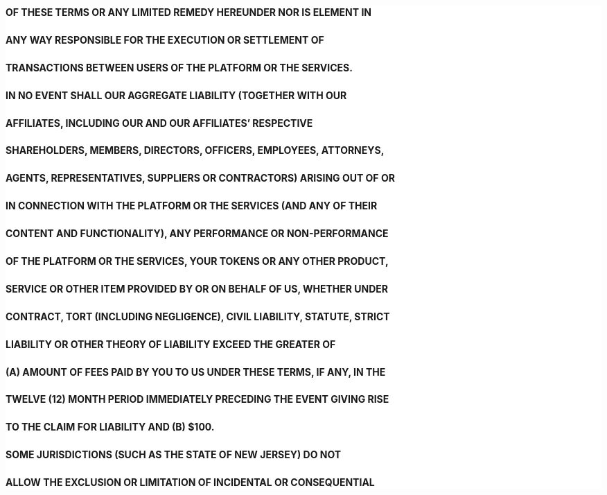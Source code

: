 #### OF THESE TERMS OR ANY LIMITED REMEDY HEREUNDER NOR IS ELEMENT IN

#### ANY WAY RESPONSIBLE FOR THE EXECUTION OR SETTLEMENT OF

#### TRANSACTIONS BETWEEN USERS OF THE PLATFORM OR THE SERVICES.

#### IN NO EVENT SHALL OUR AGGREGATE LIABILITY (TOGETHER WITH OUR

#### AFFILIATES, INCLUDING OUR AND OUR AFFILIATES’ RESPECTIVE

#### SHAREHOLDERS, MEMBERS, DIRECTORS, OFFICERS, EMPLOYEES, ATTORNEYS,

#### AGENTS, REPRESENTATIVES, SUPPLIERS OR CONTRACTORS) ARISING OUT OF OR

#### IN CONNECTION WITH THE PLATFORM OR THE SERVICES (AND ANY OF THEIR

#### CONTENT AND FUNCTIONALITY), ANY PERFORMANCE OR NON-PERFORMANCE

#### OF THE PLATFORM OR THE SERVICES, YOUR TOKENS OR ANY OTHER PRODUCT,

#### SERVICE OR OTHER ITEM PROVIDED BY OR ON BEHALF OF US, WHETHER UNDER

#### CONTRACT, TORT (INCLUDING NEGLIGENCE), CIVIL LIABILITY, STATUTE, STRICT

#### LIABILITY OR OTHER THEORY OF LIABILITY EXCEED THE GREATER OF

#### (A) AMOUNT OF FEES PAID BY YOU TO US UNDER THESE TERMS, IF ANY, IN THE

#### TWELVE (12) MONTH PERIOD IMMEDIATELY PRECEDING THE EVENT GIVING RISE

#### TO THE CLAIM FOR LIABILITY AND (B) $100.

#### SOME JURISDICTIONS (SUCH AS THE STATE OF NEW JERSEY) DO NOT

#### ALLOW THE EXCLUSION OR LIMITATION OF INCIDENTAL OR CONSEQUENTIAL
